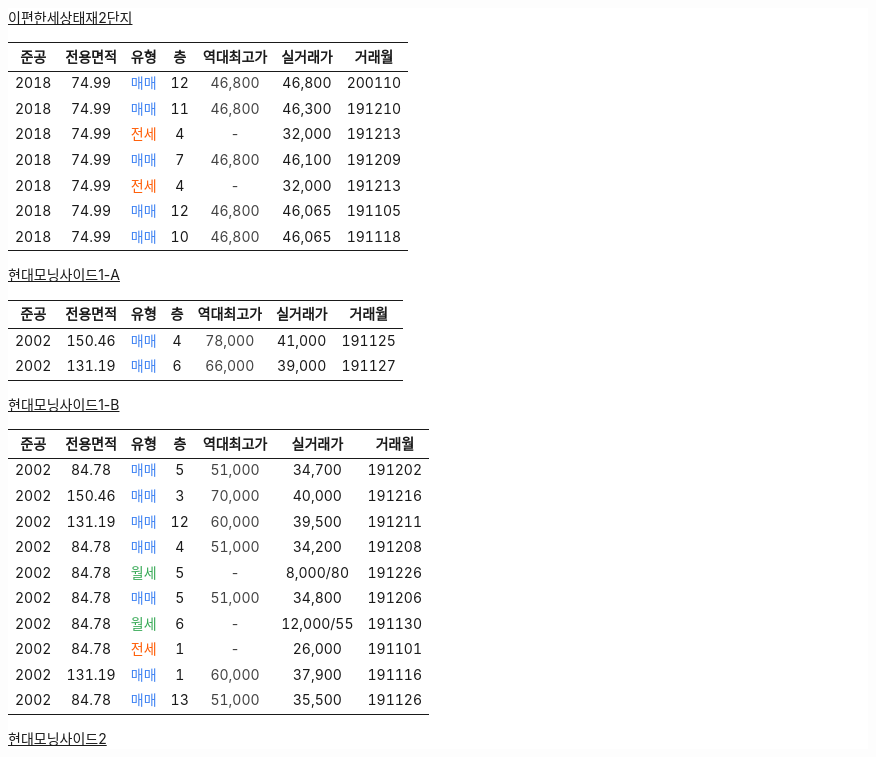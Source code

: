 [이편한세상태재2단지](https://search.naver.com/search.naver?query=%EA%B2%BD%EA%B8%B0%EB%8F%84+%EA%B4%91%EC%A3%BC%EC%8B%9C+%EC%98%A4%ED%8F%AC%EC%9D%8D+%EC%8B%A0%ED%98%84%EB%A6%AC+%EC%9D%B4%ED%8E%B8%ED%95%9C%EC%84%B8%EC%83%81%ED%83%9C%EC%9E%AC2%EB%8B%A8%EC%A7%80)

|준공|전용면적|유형|층|역대최고가|실거래가|거래월|
|:---:|:---:|:---:|:---:|:---:|:---:|:---:|
|2018|74.99|<span style="color:#4285f3">매매</span>|12|<span style="color:#444444">46,800</span>|46,800|200110|
|2018|74.99|<span style="color:#4285f3">매매</span>|11|<span style="color:#444444">46,800</span>|46,300|191210|
|2018|74.99|<span style="color:#ff5a00">전세</span>|4|<span style="color:#444444">-</span>|32,000|191213|
|2018|74.99|<span style="color:#4285f3">매매</span>|7|<span style="color:#444444">46,800</span>|46,100|191209|
|2018|74.99|<span style="color:#ff5a00">전세</span>|4|<span style="color:#444444">-</span>|32,000|191213|
|2018|74.99|<span style="color:#4285f3">매매</span>|12|<span style="color:#444444">46,800</span>|46,065|191105|
|2018|74.99|<span style="color:#4285f3">매매</span>|10|<span style="color:#444444">46,800</span>|46,065|191118|

[현대모닝사이드1-A](https://search.naver.com/search.naver?query=%EA%B2%BD%EA%B8%B0%EB%8F%84+%EA%B4%91%EC%A3%BC%EC%8B%9C+%EC%98%A4%ED%8F%AC%EC%9D%8D+%EC%8B%A0%ED%98%84%EB%A6%AC+%ED%98%84%EB%8C%80%EB%AA%A8%EB%8B%9D%EC%82%AC%EC%9D%B4%EB%93%9C1-A)

|준공|전용면적|유형|층|역대최고가|실거래가|거래월|
|:---:|:---:|:---:|:---:|:---:|:---:|:---:|
|2002|150.46|<span style="color:#4285f3">매매</span>|4|<span style="color:#444444">78,000</span>|41,000|191125|
|2002|131.19|<span style="color:#4285f3">매매</span>|6|<span style="color:#444444">66,000</span>|39,000|191127|

[현대모닝사이드1-B](https://search.naver.com/search.naver?query=%EA%B2%BD%EA%B8%B0%EB%8F%84+%EA%B4%91%EC%A3%BC%EC%8B%9C+%EC%98%A4%ED%8F%AC%EC%9D%8D+%EC%8B%A0%ED%98%84%EB%A6%AC+%ED%98%84%EB%8C%80%EB%AA%A8%EB%8B%9D%EC%82%AC%EC%9D%B4%EB%93%9C1-B)

|준공|전용면적|유형|층|역대최고가|실거래가|거래월|
|:---:|:---:|:---:|:---:|:---:|:---:|:---:|
|2002|84.78|<span style="color:#4285f3">매매</span>|5|<span style="color:#444444">51,000</span>|34,700|191202|
|2002|150.46|<span style="color:#4285f3">매매</span>|3|<span style="color:#444444">70,000</span>|40,000|191216|
|2002|131.19|<span style="color:#4285f3">매매</span>|12|<span style="color:#444444">60,000</span>|39,500|191211|
|2002|84.78|<span style="color:#4285f3">매매</span>|4|<span style="color:#444444">51,000</span>|34,200|191208|
|2002|84.78|<span style="color:#34a853">월세</span>|5|<span style="color:#444444">-</span>|8,000/80|191226|
|2002|84.78|<span style="color:#4285f3">매매</span>|5|<span style="color:#444444">51,000</span>|34,800|191206|
|2002|84.78|<span style="color:#34a853">월세</span>|6|<span style="color:#444444">-</span>|12,000/55|191130|
|2002|84.78|<span style="color:#ff5a00">전세</span>|1|<span style="color:#444444">-</span>|26,000|191101|
|2002|131.19|<span style="color:#4285f3">매매</span>|1|<span style="color:#444444">60,000</span>|37,900|191116|
|2002|84.78|<span style="color:#4285f3">매매</span>|13|<span style="color:#444444">51,000</span>|35,500|191126|

[현대모닝사이드2](https://search.naver.com/search.naver?query=%EA%B2%BD%EA%B8%B0%EB%8F%84+%EA%B4%91%EC%A3%BC%EC%8B%9C+%EC%98%A4%ED%8F%AC%EC%9D%8D+%EC%8B%A0%ED%98%84%EB%A6%AC+%ED%98%84%EB%8C%80%EB%AA%A8%EB%8B%9D%EC%82%AC%EC%9D%B4%EB%93%9C2)
